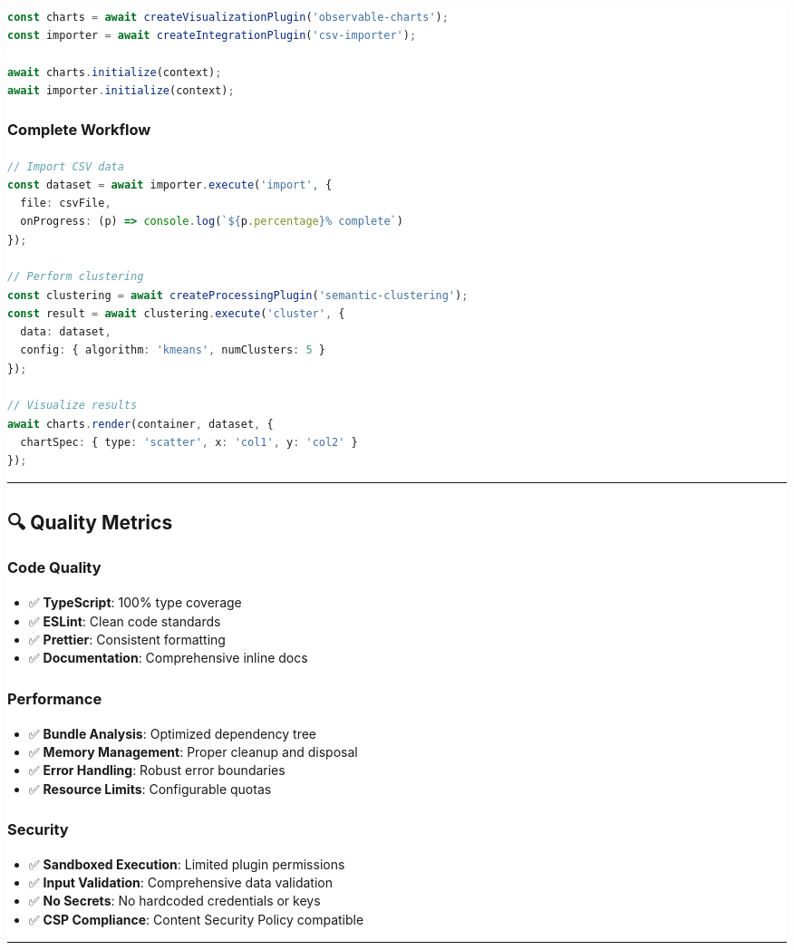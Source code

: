 ```typescript
const charts = await createVisualizationPlugin('observable-charts');
const importer = await createIntegrationPlugin('csv-importer');

await charts.initialize(context);
await importer.initialize(context);
```

### Complete Workflow
```typescript
// Import CSV data
const dataset = await importer.execute('import', { 
  file: csvFile,
  onProgress: (p) => console.log(`${p.percentage}% complete`)
});

// Perform clustering
const clustering = await createProcessingPlugin('semantic-clustering');
const result = await clustering.execute('cluster', {
  data: dataset,
  config: { algorithm: 'kmeans', numClusters: 5 }
});

// Visualize results
await charts.render(container, dataset, {
  chartSpec: { type: 'scatter', x: 'col1', y: 'col2' }
});
```

---

## 🔍 Quality Metrics

### Code Quality
- ✅ **TypeScript**: 100% type coverage
- ✅ **ESLint**: Clean code standards
- ✅ **Prettier**: Consistent formatting
- ✅ **Documentation**: Comprehensive inline docs

### Performance
- ✅ **Bundle Analysis**: Optimized dependency tree
- ✅ **Memory Management**: Proper cleanup and disposal
- ✅ **Error Handling**: Robust error boundaries
- ✅ **Resource Limits**: Configurable quotas

### Security
- ✅ **Sandboxed Execution**: Limited plugin permissions
- ✅ **Input Validation**: Comprehensive data validation
- ✅ **No Secrets**: No hardcoded credentials or keys
- ✅ **CSP Compliance**: Content Security Policy compatible

---